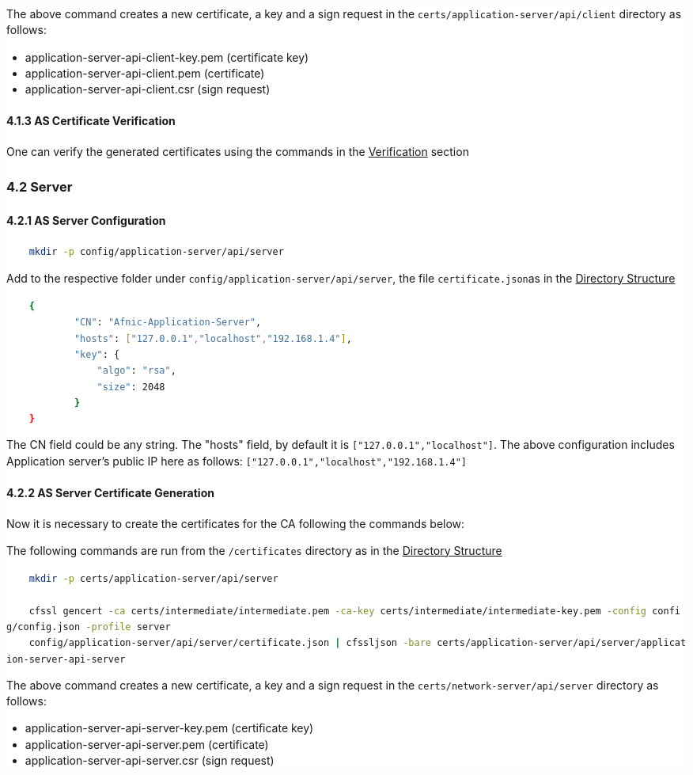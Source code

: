 The above command creates a new certificate, a key and a sign request in the ```certs/application-server/api/client``` directory as follows:
 * application-server-api-client-key.pem (certificate key)
 * application-server-api-client.pem (certificate)
 * application-server-api-client.csr (sign request)
 

#### 4.1.3 AS Certificate Verification

One can verify the generated certificates using the commands in the [Verification] section

### 4.2  Server

#### 4.2.1  AS Server Configuration

```sh
	mkdir -p config/application-server/api/server
```

Add to the respective folder under ```config/application-server/api/server```, the file ```certificate.json```as in the [Directory Structure]

```sh
	{
    		"CN": "Afnic-Application-Server",
    		"hosts": ["127.0.0.1","localhost","192.168.1.4"],
    		"key": {
      			"algo": "rsa",
      			"size": 2048
    		}
	}
```  

The CN field could be any string. The "hosts" field, by default it is ```["127.0.0.1","localhost"]```. The above configuration includes Application server’s public IP here as follows: ```["127.0.0.1","localhost","192.168.1.4"]```

       
#### 4.2.2  AS Server Certificate Generation

Now it is necessary to create the certificates for the CA following the commands below:

The following commands are run from the ```/certificates``` directory as in the [Directory Structure]

```sh
	mkdir -p certs/application-server/api/server
	
	cfssl gencert -ca certs/intermediate/intermediate.pem -ca-key certs/intermediate/intermediate-key.pem -config config/config.json -profile server 
	config/application-server/api/server/certificate.json | cfssljson -bare certs/application-server/api/server/application-server-api-server
``` 

The above command creates a new certificate, a key and a sign request in the ```certs/network-server/api/server``` directory as follows:
 * application-server-api-server-key.pem (certificate key)
 * application-server-api-server.pem (certificate)
 * application-server-api-server.csr (sign request)
 

[Directory Structure]: #directory-structure
[Verification]: https://github.com/sandoche2k/IoTRoam-Tutorial/blob/master/Certificates-Tutorial.md#verification
[API]: https://www.chirpstack.io/network-server/integrate/api/